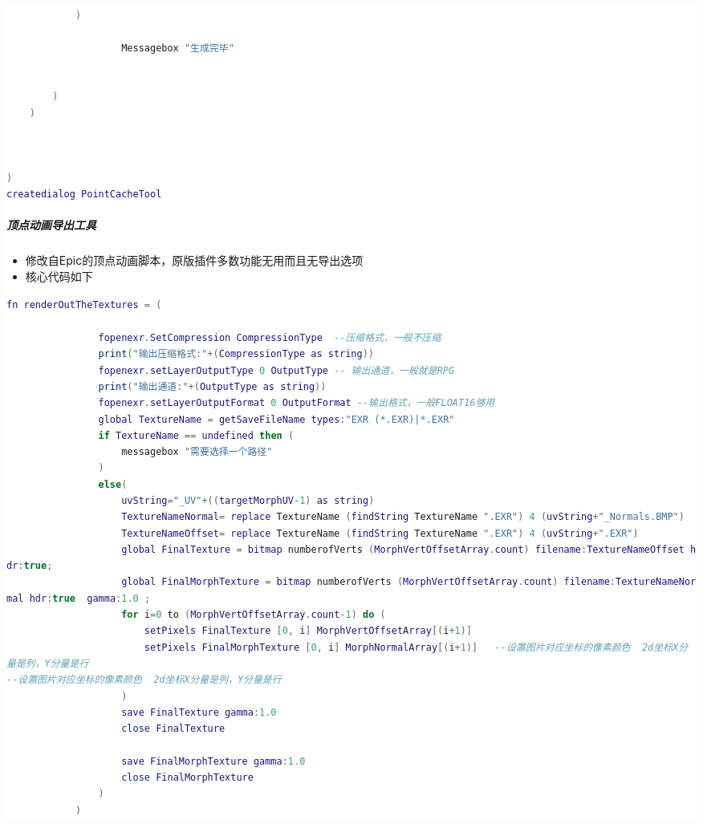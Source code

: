 ```lua
			)
			
					Messagebox "生成完毕"
					
				
		)
	)


			
)
createdialog PointCacheTool


```



##### 顶点动画导出工具

- 修改自Epic的顶点动画脚本，原版插件多数功能无用而且无导出选项
- 核心代码如下

```lua
fn renderOutTheTextures = (	
				  
				fopenexr.SetCompression CompressionType  --压缩格式，一般不压缩
				print("输出压缩格式:"+(CompressionType as string))
				fopenexr.setLayerOutputType 0 OutputType -- 输出通道，一般就是RPG
				print("输出通道:"+(OutputType as string))
				fopenexr.setLayerOutputFormat 0 OutputFormat --输出格式，一般FLOAT16够用
				global TextureName = getSaveFileName types:"EXR (*.EXR)|*.EXR"
				if TextureName == undefined then (
					messagebox "需要选择一个路径"
				)
				else(
					uvString="_UV"+((targetMorphUV-1) as string)
					TextureNameNormal= replace TextureName (findString TextureName ".EXR") 4 (uvString+"_Normals.BMP")
					TextureNameOffset= replace TextureName (findString TextureName ".EXR") 4 (uvString+".EXR")
					global FinalTexture = bitmap numberofVerts (MorphVertOffsetArray.count) filename:TextureNameOffset hdr:true;
					global FinalMorphTexture = bitmap numberofVerts (MorphVertOffsetArray.count) filename:TextureNameNormal hdr:true  gamma:1.0 ;
					for i=0 to (MorphVertOffsetArray.count-1) do (
						setPixels FinalTexture [0, i] MorphVertOffsetArray[(i+1)]
						setPixels FinalMorphTexture [0, i] MorphNormalArray[(i+1)]   --设置图片对应坐标的像素颜色  2d坐标X分量是列，Y分量是行
--设置图片对应坐标的像素颜色  2d坐标X分量是列，Y分量是行
					)
					save FinalTexture gamma:1.0
					close FinalTexture
					
					save FinalMorphTexture gamma:1.0
					close FinalMorphTexture
				)
			)
```